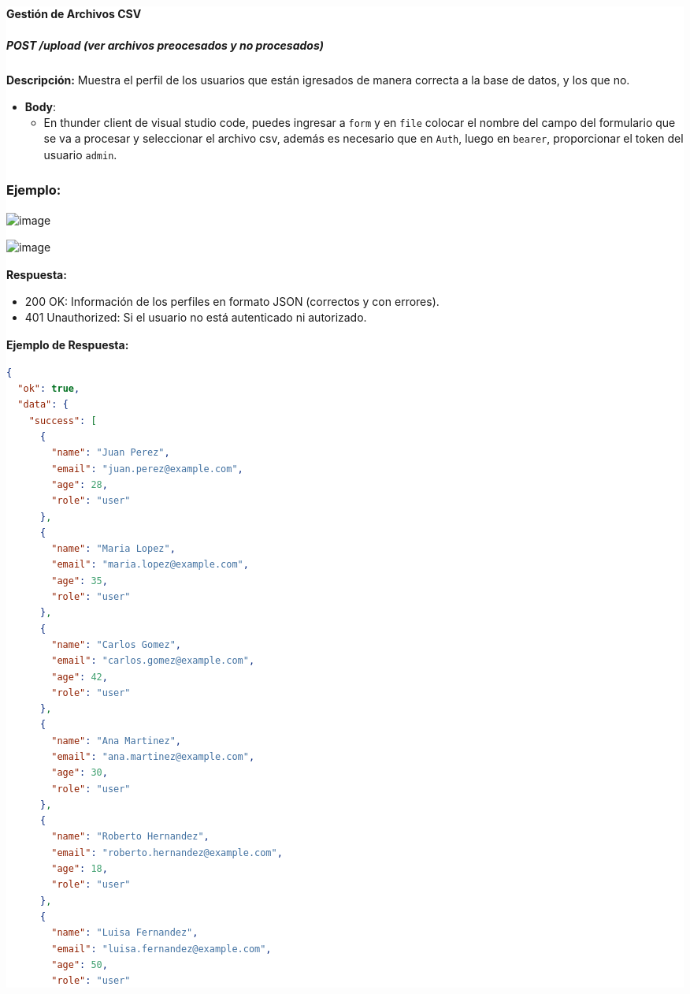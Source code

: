 #### Gestión de Archivos CSV 

##### POST /upload (ver archivos preocesados y no procesados)

**Descripción:** Muestra el perfil de los usuarios que están igresados de manera correcta a la base de datos, y los que no.
- **Body**:
  - En thunder client de visual studio code, puedes ingresar a `form` y en `file` colocar el nombre del campo del formulario que se va a procesar y seleccionar el archivo csv, además es necesario que en `Auth`, luego en `bearer`, proporcionar el token del usuario `admin`.

### Ejemplo:
![image](https://github.com/carusi99/files-csv/assets/151582174/a4528f32-6fa4-4192-81f9-7875289d0447)

![image](https://github.com/carusi99/files-csv/assets/151582174/f07c9a25-b871-49f1-8dce-7e685e11aa51)
    

**Respuesta:**

- 200 OK: Información de los perfiles en formato JSON (correctos y con errores).
- 401 Unauthorized: Si el usuario no está autenticado ni autorizado.

**Ejemplo de Respuesta:**

```json
{
  "ok": true,
  "data": {
    "success": [
      {
        "name": "Juan Perez",
        "email": "juan.perez@example.com",
        "age": 28,
        "role": "user"
      },
      {
        "name": "Maria Lopez",
        "email": "maria.lopez@example.com",
        "age": 35,
        "role": "user"
      },
      {
        "name": "Carlos Gomez",
        "email": "carlos.gomez@example.com",
        "age": 42,
        "role": "user"
      },
      {
        "name": "Ana Martinez",
        "email": "ana.martinez@example.com",
        "age": 30,
        "role": "user"
      },
      {
        "name": "Roberto Hernandez",
        "email": "roberto.hernandez@example.com",
        "age": 18,
        "role": "user"
      },
      {
        "name": "Luisa Fernandez",
        "email": "luisa.fernandez@example.com",
        "age": 50,
        "role": "user"
```